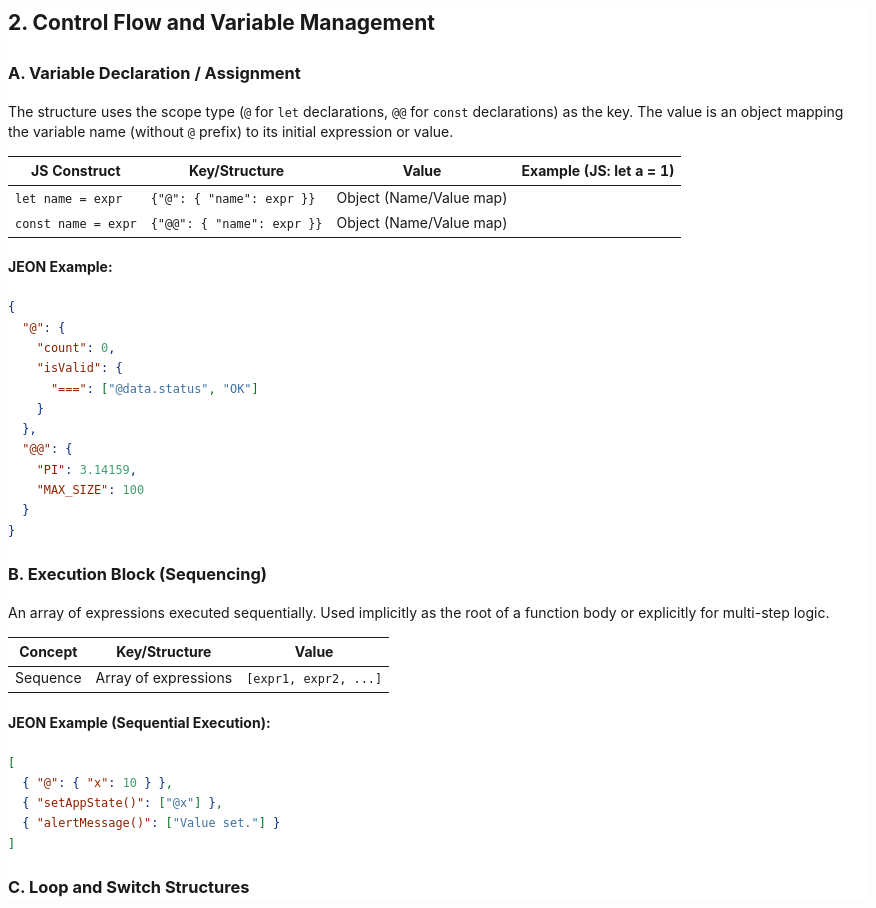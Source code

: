 ## 2. Control Flow and Variable Management

### A. Variable Declaration / Assignment

The structure uses the scope type (`@` for `let` declarations, `@@` for `const` declarations) as the key. The value is an object mapping the variable name (without `@` prefix) to its initial expression or value.

| JS Construct | Key/Structure | Value | Example (JS: let a = 1) |
|--------------|---------------|-------|-------------------------|
| `let name = expr` | `{"@": { "name": expr }}` | Object (Name/Value map) | |
| `const name = expr` | `{"@@": { "name": expr }}` | Object (Name/Value map) | |

#### JEON Example:

```json
{
  "@": {
    "count": 0,
    "isValid": {
      "===": ["@data.status", "OK"]
    }
  },
  "@@": {
    "PI": 3.14159,
    "MAX_SIZE": 100
  }
}
```

### B. Execution Block (Sequencing)

An array of expressions executed sequentially. Used implicitly as the root of a function body or explicitly for multi-step logic.

| Concept | Key/Structure | Value |
|---------|---------------|-------|
| Sequence | Array of expressions | `[expr1, expr2, ...]` |

#### JEON Example (Sequential Execution):

```json
[
  { "@": { "x": 10 } },
  { "setAppState()": ["@x"] },
  { "alertMessage()": ["Value set."] }
]
```

### C. Loop and Switch Structures
